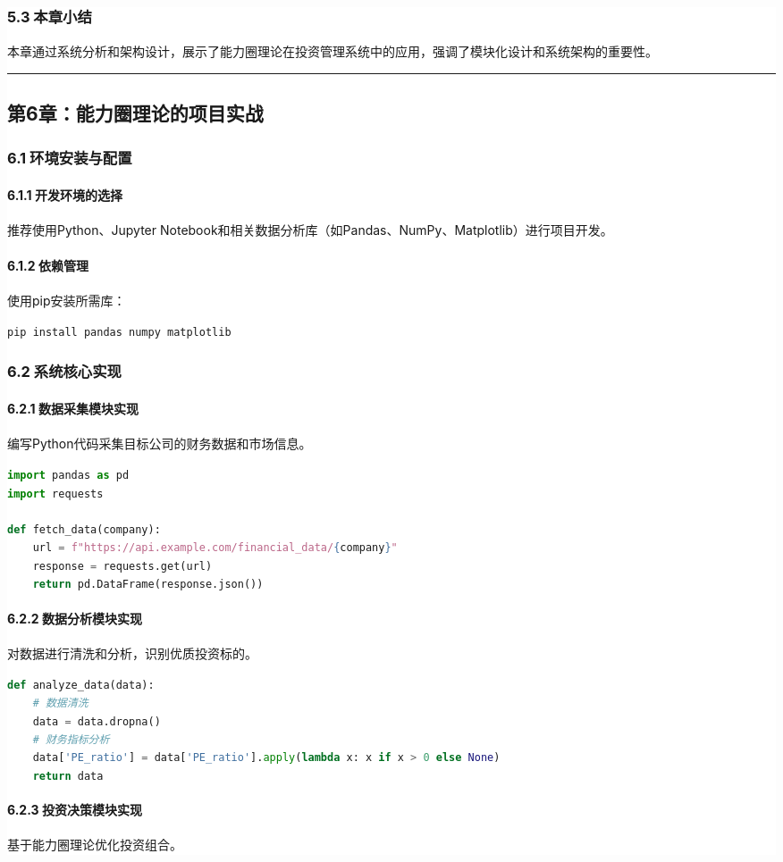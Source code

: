 ### 5.3 本章小结

本章通过系统分析和架构设计，展示了能力圈理论在投资管理系统中的应用，强调了模块化设计和系统架构的重要性。

---

## 第6章：能力圈理论的项目实战

### 6.1 环境安装与配置

#### 6.1.1 开发环境的选择

推荐使用Python、Jupyter Notebook和相关数据分析库（如Pandas、NumPy、Matplotlib）进行项目开发。

#### 6.1.2 依赖管理

使用pip安装所需库：

```
pip install pandas numpy matplotlib
```

### 6.2 系统核心实现

#### 6.2.1 数据采集模块实现

编写Python代码采集目标公司的财务数据和市场信息。

```python
import pandas as pd
import requests

def fetch_data(company):
    url = f"https://api.example.com/financial_data/{company}"
    response = requests.get(url)
    return pd.DataFrame(response.json())
```

#### 6.2.2 数据分析模块实现

对数据进行清洗和分析，识别优质投资标的。

```python
def analyze_data(data):
    # 数据清洗
    data = data.dropna()
    # 财务指标分析
    data['PE_ratio'] = data['PE_ratio'].apply(lambda x: x if x > 0 else None)
    return data
```

#### 6.2.3 投资决策模块实现

基于能力圈理论优化投资组合。
